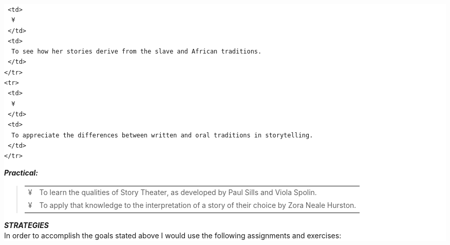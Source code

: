      <td>
      ¥
     </td>
     <td>
      To see how her stories derive from the slave and African traditions.
     </td>
    </tr>
    <tr>
     <td>
      ¥
     </td>
     <td>
      To appreciate the differences between written and oral traditions in storytelling.
     </td>
    </tr>
   </table>
  </dl>
 </blockquote>
 <p>
  <b>
   <i>
    <i>
     <b>
      Practical:
     </b>
    </i>
   </i>
  </b>
  <br/>
 </p>
 <blockquote>
  <dl>
   <table border="0">
    <tr>
     <td>
      ¥
     </td>
     <td>
      To learn the qualities of Story Theater, as developed by Paul Sills and Viola Spolin.
     </td>
    </tr>
    <tr>
     <td>
      ¥
     </td>
     <td>
      To apply that knowledge to the interpretation of a story of their choice by Zora Neale Hurston.
     </td>
    </tr>
   </table>
  </dl>
 </blockquote>
 <p>
  <b>
   <i>
    <i>
     <b>
      STRATEGIES
     </b>
    </i>
   </i>
  </b>
  <br/>
  In order to accomplish the goals stated above I would use the following assignments and exercises:
